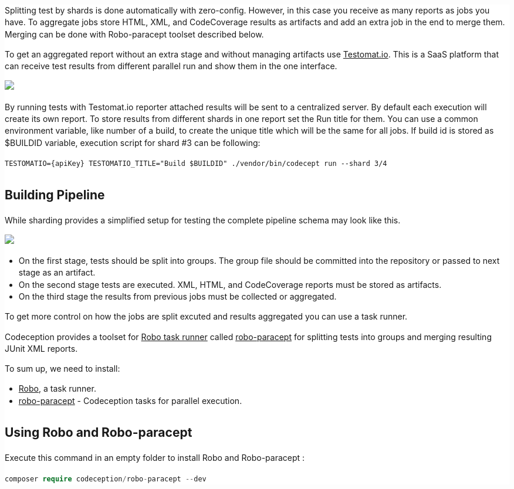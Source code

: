 Splitting test by shards is done automatically with zero-config. However, in this case you receive as many reports as jobs you have. To aggregate jobs store HTML, XML, and CodeCoverage results as artifacts and add an extra job in the end to merge them. Merging can be done with Robo-paracept toolset described below. 


To get an aggregated report without an extra stage and without managing artifacts use [Testomat.io](https://testomat.io). This is a SaaS platform that can receive test results from different parallel run and show them in the one interface.

![](images/testomatio-report.png)

By running tests with Testomat.io reporter attached results will be sent to a centralized server. By default each execution will create its own report. To store results from different shards in one report set the Run title for them. You can use a common environment variable, like number of a build, to create the unique title which will be the same for all jobs. If build id is stored as $BUILDID variable, execution script for shard #3 can be following: 

```
TESTOMATIO={apiKey} TESTOMATIO_TITLE="Build $BUILDID" ./vendor/bin/codecept run --shard 3/4
```

## Building Pipeline

While sharding provides a simplified setup for testing the complete pipeline schema may look like this. 

![](images/codeception-pipeline.png)

* On the first stage, tests should be split into groups. The group file should be committed into the repository or passed to next stage as an artifact.
* On the second stage tests are executed. XML, HTML, and CodeCoverage reports must be stored as artifacts.
* On the third stage the results from previous jobs must be collected or aggregated.


To get more control on how the jobs are split excuted and results aggregated you can use a task runner.  

Codeception provides a toolset for [Robo task runner](https://robo.li) called [robo-paracept](https://github.com/Codeception/robo-paracept) for splitting tests into groups and merging resulting JUnit XML reports.

To sum up, we need to install:

* [Robo](https://robo.li), a task runner.
* [robo-paracept](https://github.com/Codeception/robo-paracept) - Codeception tasks for parallel execution.

## Using Robo and Robo-paracept

Execute this command in an empty folder to install Robo and Robo-paracept :

```php
composer require codeception/robo-paracept --dev
```
